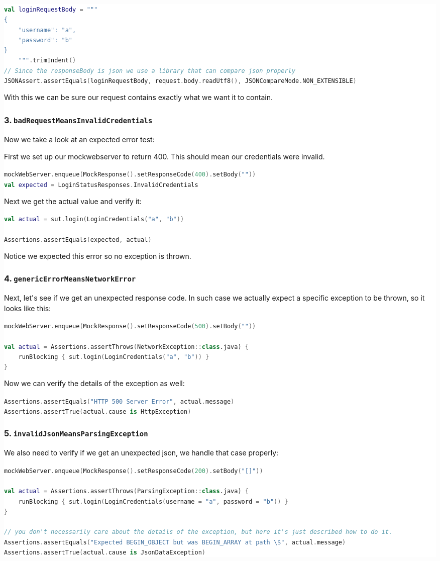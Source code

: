 ```kotlin
val loginRequestBody = """
{
    "username": "a",
    "password": "b"
}
    """.trimIndent()
// Since the responseBody is json we use a library that can compare json properly
JSONAssert.assertEquals(loginRequestBody, request.body.readUtf8(), JSONCompareMode.NON_EXTENSIBLE)
```

With this we can be sure our request contains exactly what we want it to contain.

### 3. `badRequestMeansInvalidCredentials`

Now we take a look at an expected error test:

First we set up our mockwebserver to return 400. This should mean our credentials were invalid.

```kotlin
mockWebServer.enqueue(MockResponse().setResponseCode(400).setBody(""))
val expected = LoginStatusResponses.InvalidCredentials
```

Next we get the actual value and verify it:

```kotlin
val actual = sut.login(LoginCredentials("a", "b"))

Assertions.assertEquals(expected, actual)
```
Notice we expected this error so no exception is thrown.

### 4. `genericErrorMeansNetworkError`

Next, let's see if we get an unexpected response code. In such case we actually expect a specific exception to be thrown, so it looks like this:

```kotlin
mockWebServer.enqueue(MockResponse().setResponseCode(500).setBody(""))

val actual = Assertions.assertThrows(NetworkException::class.java) {
    runBlocking { sut.login(LoginCredentials("a", "b")) }
}
```

Now we can verify the details of the exception as well:
```kotlin
Assertions.assertEquals("HTTP 500 Server Error", actual.message)
Assertions.assertTrue(actual.cause is HttpException)
```

### 5. `invalidJsonMeansParsingException`

We also need to verify if we get an unexpected json, we handle that case properly:

```kotlin
mockWebServer.enqueue(MockResponse().setResponseCode(200).setBody("[]"))

val actual = Assertions.assertThrows(ParsingException::class.java) {
    runBlocking { sut.login(LoginCredentials(username = "a", password = "b")) }
}

// you don't necessarily care about the details of the exception, but here it's just described how to do it.
Assertions.assertEquals("Expected BEGIN_OBJECT but was BEGIN_ARRAY at path \$", actual.message)
Assertions.assertTrue(actual.cause is JsonDataException)
```
